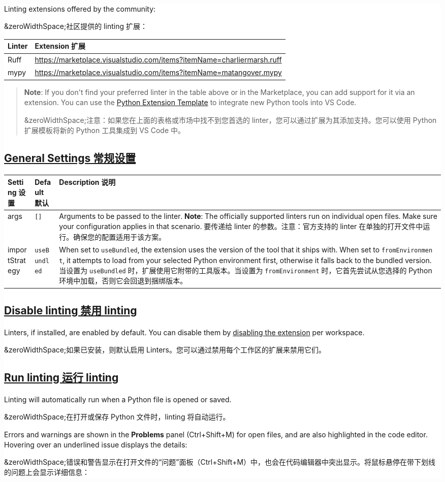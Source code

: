 Linting extensions offered by the community:

&zeroWidthSpace;社区提供的 linting 扩展：

| Linter | Extension 扩展                                               |
| :----- | :----------------------------------------------------------- |
| Ruff   | https://marketplace.visualstudio.com/items?itemName=charliermarsh.ruff |
| mypy   | https://marketplace.visualstudio.com/items?itemName=matangover.mypy |

> **Note**: If you don't find your preferred linter in the table above or in the Marketplace, you can add support for it via an extension. You can use the [Python Extension Template](https://code.visualstudio.com/api/advanced-topics/python-extension-template) to integrate new Python tools into VS Code.
>
> &zeroWidthSpace;注意：如果您在上面的表格或市场中找不到您首选的 linter，您可以通过扩展为其添加支持。您可以使用 Python 扩展模板将新的 Python 工具集成到 VS Code 中。

## [General Settings 常规设置](https://code.visualstudio.com/docs/python/linting#_general-settings)

| Setting 设置   | Default 默认 | Description 说明                                             |
| :------------- | :----------- | :----------------------------------------------------------- |
| args           | `[]`         | Arguments to be passed to the linter. **Note**: The officially supported linters run on individual open files. Make sure your configuration applies in that scenario. 要传递给 linter 的参数。注意：官方支持的 linter 在单独的打开文件中运行。确保您的配置适用于该方案。 |
| importStrategy | `useBundled` | When set to `useBundled`, the extension uses the version of the tool that it ships with. When set to `fromEnvironment`, it attempts to load from your selected Python environment first, otherwise it falls back to the bundled version. 当设置为 `useBundled` 时，扩展使用它附带的工具版本。当设置为 `fromEnvironment` 时，它首先尝试从您选择的 Python 环境中加载，否则它会回退到捆绑版本。 |

## [Disable linting 禁用 linting](https://code.visualstudio.com/docs/python/linting#_disable-linting)

Linters, if installed, are enabled by default. You can disable them by [disabling the extension](https://code.visualstudio.com/docs/editor/extension-marketplace#_disable-an-extension) per workspace.

&zeroWidthSpace;如果已安装，则默认启用 Linters。您可以通过禁用每个工作区的扩展来禁用它们。

## [Run linting 运行 linting](https://code.visualstudio.com/docs/python/linting#_run-linting)

Linting will automatically run when a Python file is opened or saved.

&zeroWidthSpace;在打开或保存 Python 文件时，linting 将自动运行。

Errors and warnings are shown in the **Problems** panel (Ctrl+Shift+M) for open files, and are also highlighted in the code editor. Hovering over an underlined issue displays the details:

&zeroWidthSpace;错误和警告显示在打开文件的“问题”面板（Ctrl+Shift+M）中，也会在代码编辑器中突出显示。将鼠标悬停在带下划线的问题上会显示详细信息：
